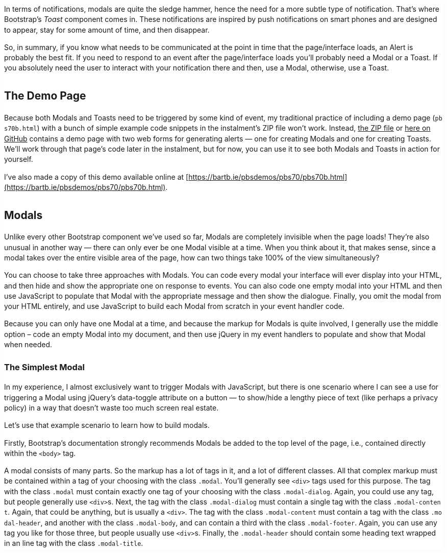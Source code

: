In terms of notifications, modals are quite the sledge hammer, hence the need for a more subtle type of notification. That’s where Bootstrap’s _Toast_ component comes in. These notifications are inspired by push notifications on smart phones and are designed to appear, stay for some amount of time, and then disappear.

So, in summary, if you know what needs to be communicated at the point in time that the page/interface loads, an Alert is probably the best fit. If you need to respond to an event after the page/interface loads you’ll probably need a Modal or a Toast. If you absolutely need the user to interact with your notification there and then, use a Modal, otherwise, use a Toast.

## The Demo Page

Because both Modals and Toasts need to be triggered by some kind of event, my traditional practice of including a demo page (`pbs70b.html`) with a bunch of simple example code snippets in the instalment’s ZIP file won’t work. Instead, [the ZIP file](https://www.bartbusschots.ie/s/wp-content/uploads/2019/01/pbs70.zip) or [here on GitHub](https://cdn.jsdelivr.net/gh/bbusschots/pbs-resources/instalmentZips/pbs70.zip) contains a demo page with two web forms for generating alerts — one for creating Modals and one for creating Toasts. We’ll work through that page’s code later in the instalment, but for now, you can use it to see both Modals and Toasts in action for yourself.

I’ve also made a copy of this demo available online at [https://bartb.ie/pbsdemos/pbs70/pbs70b.html](https://bartb.ie/pbsdemos/pbs70/pbs70b.html).

## Modals

Unlike every other Bootstrap component we’ve used so far, Modals are completely invisible when the page loads! They’re also unusual in another way — there can only ever be one Modal visible at a time. When you think about it, that makes sense, since a modal takes over the entire visible area of the page, how can two things take 100% of the view simultaneously?

You can choose to take three approaches with Modals. You can code every modal your interface will ever display into your HTML, and then hide and show the appropriate one on response to events. You can also code one empty modal into your HTML and then use JavaScript to populate that Modal with the appropriate message and then show the dialogue. Finally, you omit the modal from your HTML entirely, and use JavaScript to build each Modal from scratch in your event handler code.

Because you can only have one Modal at a time, and because the markup for Modals is quite involved, I generally use the middle option – code an empty Modal into my document, and then use jQuery in my event handlers to populate and show that Modal when needed.

### The Simplest Modal

In my experience, I almost exclusively want to trigger Modals with JavaScript, but there is one scenario where I can see a use for triggering a Modal using jQuery’s data-toggle attribute on a button — to show/hide a lengthy piece of text (like perhaps a privacy policy) in a way that doesn’t waste too much screen real estate.

Let’s use that example scenario to learn how to build modals.

Firstly, Bootstrap’s documentation strongly recommends Modals be added to the top level of the page, i.e., contained directly within the `<body>` tag.

A modal consists of many parts. So the markup has a lot of tags in it, and a lot of different classes. All that complex markup must be contained within a tag of your choosing with the class `.modal`. You’ll generally see `<div>` tags used for this purpose. The tag with the class `.modal` must contain exactly one tag of your choosing with the class `.modal-dialog`. Again, you could use any tag, but people generally use `<div>`s. Next, the tag with the class `.modal-dialog` must contain a single tag with the class `.modal-content`. Again, that could be anything, but is usually a `<div>`. The tag with the class `.modal-content` must contain a tag with the class `.modal-header`, and another with the class `.modal-body`, and can contain a third with the class `.modal-footer`. Again, you can use any tag you like for those three, but people usually use `<div>`s. Finally, the `.modal-header` should contain some heading text wrapped in an line tag with the class `.modal-title`.
